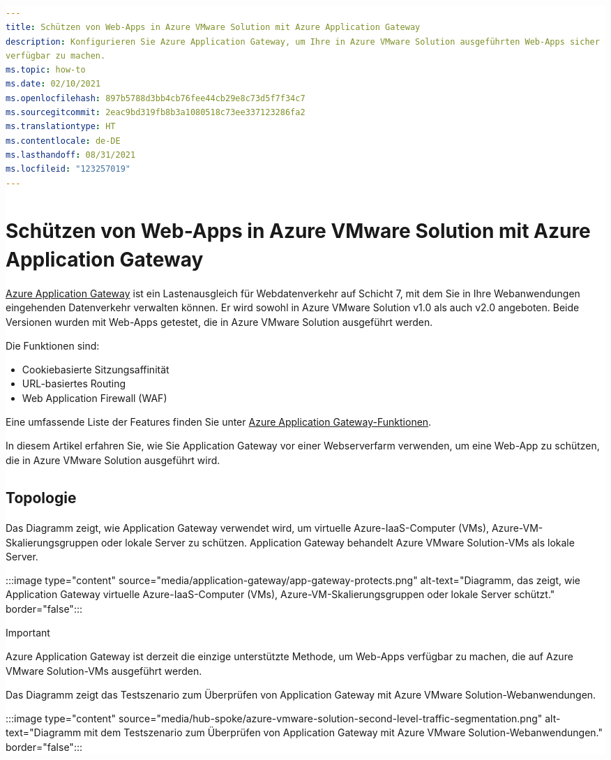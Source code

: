 ```yaml
---
title: Schützen von Web-Apps in Azure VMware Solution mit Azure Application Gateway
description: Konfigurieren Sie Azure Application Gateway, um Ihre in Azure VMware Solution ausgeführten Web-Apps sicher verfügbar zu machen.
ms.topic: how-to
ms.date: 02/10/2021
ms.openlocfilehash: 897b5788d3bb4cb76fee44cb29e8c73d5f7f34c7
ms.sourcegitcommit: 2eac9bd319fb8b3a1080518c73ee337123286fa2
ms.translationtype: HT
ms.contentlocale: de-DE
ms.lasthandoff: 08/31/2021
ms.locfileid: "123257019"
---
```

# <a name="protect-web-apps-on-azure-vmware-solution-with-azure-application-gateway"></a>Schützen von Web-Apps in Azure VMware Solution mit Azure Application Gateway

[Azure Application Gateway](https://azure.microsoft.com/services/application-gateway/) ist ein Lastenausgleich für Webdatenverkehr auf Schicht 7, mit dem Sie in Ihre Webanwendungen eingehenden Datenverkehr verwalten können. Er wird sowohl in Azure VMware Solution v1.0 als auch v2.0 angeboten. Beide Versionen wurden mit Web-Apps getestet, die in Azure VMware Solution ausgeführt werden.

Die Funktionen sind: 
- Cookiebasierte Sitzungsaffinität
- URL-basiertes Routing
- Web Application Firewall (WAF)

Eine umfassende Liste der Features finden Sie unter [Azure Application Gateway-Funktionen](../application-gateway/features.md). 

In diesem Artikel erfahren Sie, wie Sie Application Gateway vor einer Webserverfarm verwenden, um eine Web-App zu schützen, die in Azure VMware Solution ausgeführt wird. 

## <a name="topology"></a>Topologie
Das Diagramm zeigt, wie Application Gateway verwendet wird, um virtuelle Azure-IaaS-Computer (VMs), Azure-VM-Skalierungsgruppen oder lokale Server zu schützen. Application Gateway behandelt Azure VMware Solution-VMs als lokale Server. 

:::image type="content" source="media/application-gateway/app-gateway-protects.png" alt-text="Diagramm, das zeigt, wie Application Gateway virtuelle Azure-IaaS-Computer (VMs), Azure-VM-Skalierungsgruppen oder lokale Server schützt." border="false":::

> [!IMPORTANT]
> Azure Application Gateway ist derzeit die einzige unterstützte Methode, um Web-Apps verfügbar zu machen, die auf Azure VMware Solution-VMs ausgeführt werden.

Das Diagramm zeigt das Testszenario zum Überprüfen von Application Gateway mit Azure VMware Solution-Webanwendungen.

:::image type="content" source="media/hub-spoke/azure-vmware-solution-second-level-traffic-segmentation.png" alt-text="Diagramm mit dem Testszenario zum Überprüfen von Application Gateway mit Azure VMware Solution-Webanwendungen." border="false":::
